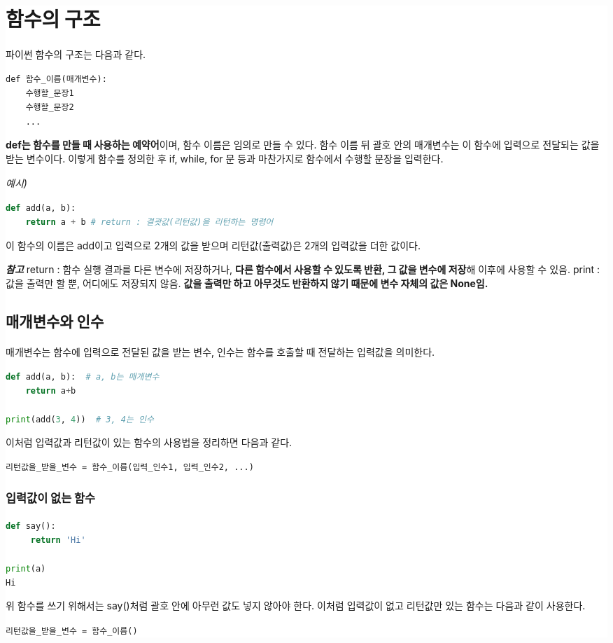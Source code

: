 # 함수의 구조

파이썬 함수의 구조는 다음과 같다.
```
def 함수_이름(매개변수):
    수행할_문장1
    수행할_문장2
    ...
```
**def는 함수를 만들 때 사용하는 예약어**이며, 함수 이름은 임의로 만들 수 있다. 함수 이름 뒤 괄호 안의 매개변수는 이 함수에 입력으로 전달되는 값을 받는 변수이다. 이렇게 함수를 정의한 후 if, while, for 문 등과 마찬가지로 함수에서 수행할 문장을 입력한다.

*예시)*
```python
def add(a, b): 
    return a + b # return : 결괏값(리턴값)을 리턴하는 명령어
```
이 함수의 이름은 add이고 입력으로 2개의 값을 받으며 리턴값(출력값)은 2개의 입력값을 더한 값이다.

***참고***
return : 함수 실행 결과를 다른 변수에 저장하거나, **다른 함수에서 사용할 수 있도록 반환, 그 값을 변수에 저장**해 이후에 사용할 수 있음.
print : 값을 출력만 할 뿐, 어디에도 저장되지 않음. **값을 출력만 하고 아무것도 반환하지 않기 때문에 변수 자체의 값은 None임.**


## 매개변수와 인수

매개변수는 함수에 입력으로 전달된 값을 받는 변수, 인수는 함수를 호출할 때 전달하는 입력값을 의미한다.

```python
def add(a, b):  # a, b는 매개변수
    return a+b

print(add(3, 4))  # 3, 4는 인수
```

이처럼 입력값과 리턴값이 있는 함수의 사용법을 정리하면 다음과 같다.
```
리턴값을_받을_변수 = 함수_이름(입력_인수1, 입력_인수2, ...)
```

### 입력값이 없는 함수

```python
def say(): 
     return 'Hi' 

print(a)
Hi
```
위 함수를 쓰기 위해서는 say()처럼 괄호 안에 아무런 값도 넣지 않아야 한다. 이처럼 입력값이 없고 리턴값만 있는 함수는 다음과 같이 사용한다.

```
리턴값을_받을_변수 = 함수_이름()
```
